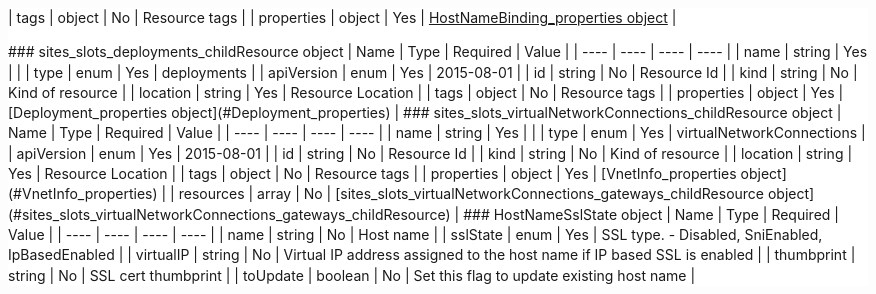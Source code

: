 |  tags | object | No | Resource tags |
|  properties | object | Yes | [HostNameBinding_properties object](#HostNameBinding_properties) |


<a id="sites_slots_deployments_childResource" />
### sites_slots_deployments_childResource object
|  Name | Type | Required | Value |
|  ---- | ---- | ---- | ---- |
|  name | string | Yes |  |
|  type | enum | Yes | deployments |
|  apiVersion | enum | Yes | 2015-08-01 |
|  id | string | No | Resource Id |
|  kind | string | No | Kind of resource |
|  location | string | Yes | Resource Location |
|  tags | object | No | Resource tags |
|  properties | object | Yes | [Deployment_properties object](#Deployment_properties) |


<a id="sites_slots_virtualNetworkConnections_childResource" />
### sites_slots_virtualNetworkConnections_childResource object
|  Name | Type | Required | Value |
|  ---- | ---- | ---- | ---- |
|  name | string | Yes |  |
|  type | enum | Yes | virtualNetworkConnections |
|  apiVersion | enum | Yes | 2015-08-01 |
|  id | string | No | Resource Id |
|  kind | string | No | Kind of resource |
|  location | string | Yes | Resource Location |
|  tags | object | No | Resource tags |
|  properties | object | Yes | [VnetInfo_properties object](#VnetInfo_properties) |
|  resources | array | No | [sites_slots_virtualNetworkConnections_gateways_childResource object](#sites_slots_virtualNetworkConnections_gateways_childResource) |


<a id="HostNameSslState" />
### HostNameSslState object
|  Name | Type | Required | Value |
|  ---- | ---- | ---- | ---- |
|  name | string | No | Host name |
|  sslState | enum | Yes | SSL type. - Disabled, SniEnabled, IpBasedEnabled |
|  virtualIP | string | No | Virtual IP address assigned to the host name if IP based SSL is enabled |
|  thumbprint | string | No | SSL cert thumbprint |
|  toUpdate | boolean | No | Set this flag to update existing host name |

